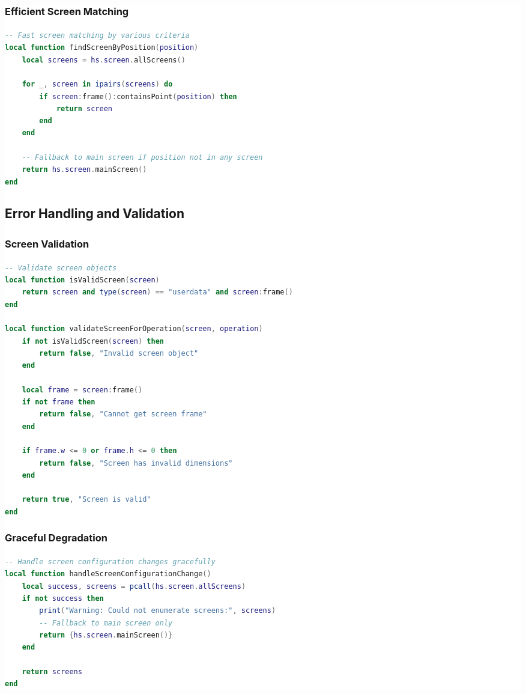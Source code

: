 ### Efficient Screen Matching

```lua
-- Fast screen matching by various criteria
local function findScreenByPosition(position)
    local screens = hs.screen.allScreens()

    for _, screen in ipairs(screens) do
        if screen:frame():containsPoint(position) then
            return screen
        end
    end

    -- Fallback to main screen if position not in any screen
    return hs.screen.mainScreen()
end
```

## Error Handling and Validation

### Screen Validation

```lua
-- Validate screen objects
local function isValidScreen(screen)
    return screen and type(screen) == "userdata" and screen:frame()
end

local function validateScreenForOperation(screen, operation)
    if not isValidScreen(screen) then
        return false, "Invalid screen object"
    end

    local frame = screen:frame()
    if not frame then
        return false, "Cannot get screen frame"
    end

    if frame.w <= 0 or frame.h <= 0 then
        return false, "Screen has invalid dimensions"
    end

    return true, "Screen is valid"
end
```

### Graceful Degradation

```lua
-- Handle screen configuration changes gracefully
local function handleScreenConfigurationChange()
    local success, screens = pcall(hs.screen.allScreens)
    if not success then
        print("Warning: Could not enumerate screens:", screens)
        -- Fallback to main screen only
        return {hs.screen.mainScreen()}
    end

    return screens
end
```
